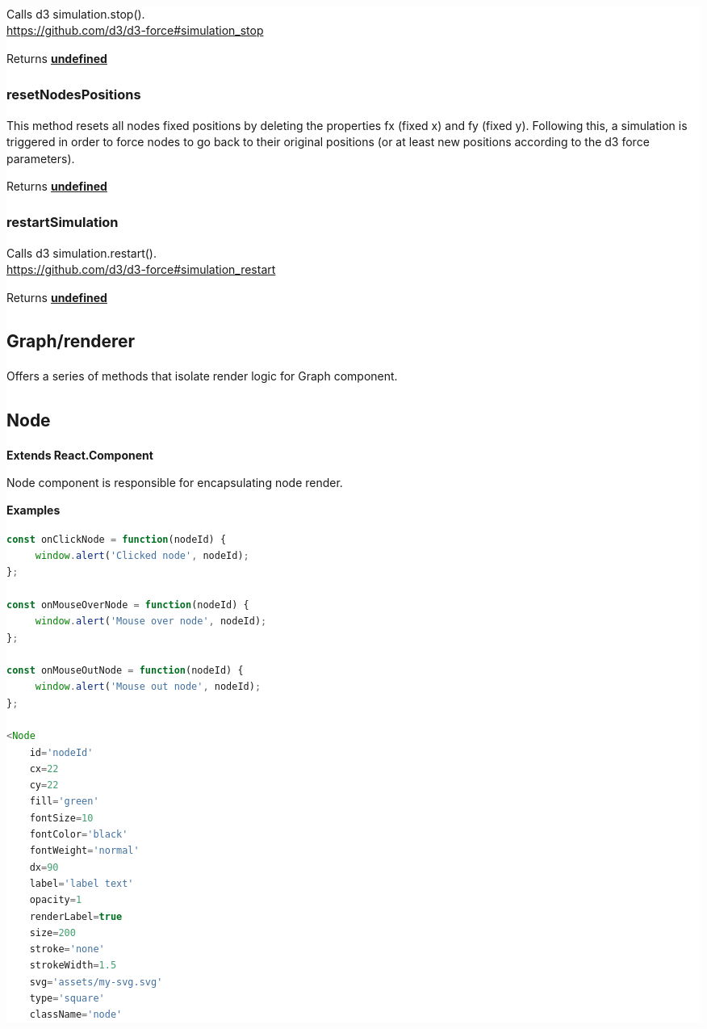 Calls d3 simulation.stop().<br/>
<https://github.com/d3/d3-force#simulation_stop>

Returns **[undefined](https://developer.mozilla.org/docs/Web/JavaScript/Reference/Global_Objects/undefined)**

### resetNodesPositions

This method resets all nodes fixed positions by deleting the properties fx (fixed x)
and fy (fixed y). Following this, a simulation is triggered in order to force nodes to go back
to their original positions (or at least new positions according to the d3 force parameters).

Returns **[undefined](https://developer.mozilla.org/docs/Web/JavaScript/Reference/Global_Objects/undefined)**

### restartSimulation

Calls d3 simulation.restart().<br/>
<https://github.com/d3/d3-force#simulation_restart>

Returns **[undefined](https://developer.mozilla.org/docs/Web/JavaScript/Reference/Global_Objects/undefined)**

## Graph/renderer

Offers a series of methods that isolate render logic for Graph component.

## Node

**Extends React.Component**

Node component is responsible for encapsulating node render.

**Examples**

```javascript
const onClickNode = function(nodeId) {
     window.alert('Clicked node', nodeId);
};

const onMouseOverNode = function(nodeId) {
     window.alert('Mouse over node', nodeId);
};

const onMouseOutNode = function(nodeId) {
     window.alert('Mouse out node', nodeId);
};

<Node
    id='nodeId'
    cx=22
    cy=22
    fill='green'
    fontSize=10
    fontColor='black'
    fontWeight='normal'
    dx=90
    label='label text'
    opacity=1
    renderLabel=true
    size=200
    stroke='none'
    strokeWidth=1.5
    svg='assets/my-svg.svg'
    type='square'
    className='node'
```